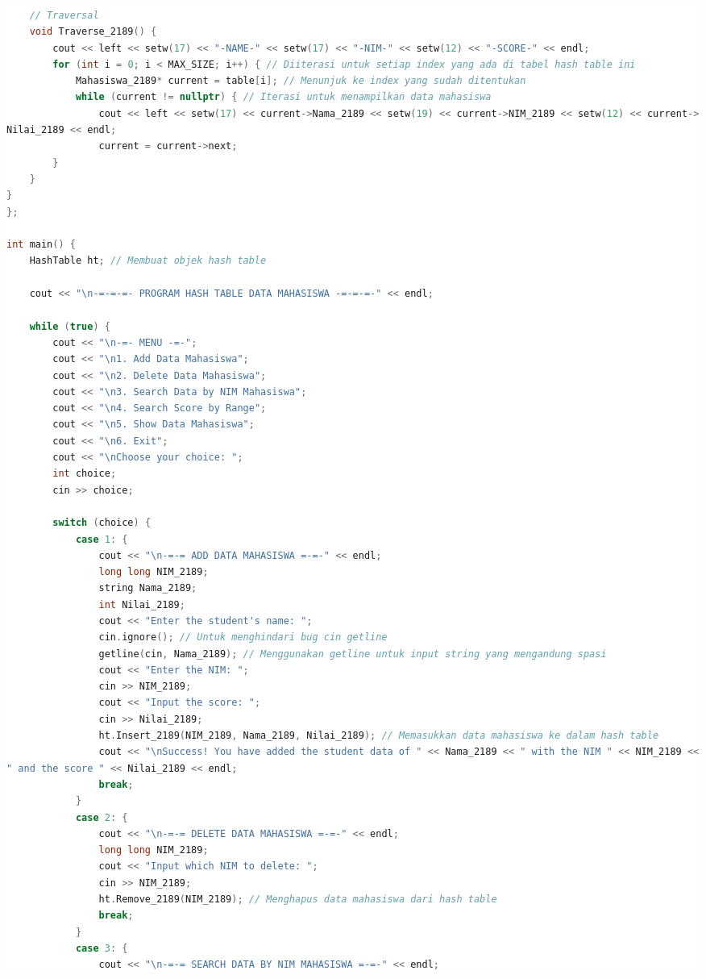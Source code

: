```C++
    // Traversal
    void Traverse_2189() {
        cout << left << setw(17) << "-NAME-" << setw(17) << "-NIM-" << setw(12) << "-SCORE-" << endl;
        for (int i = 0; i < MAX_SIZE; i++) { // Diiterasi untuk setiap index yang ada di tabel hash table ini
            Mahasiswa_2189* current = table[i]; // Menunjuk ke index yang sudah ditentukan
            while (current != nullptr) { // Iterasi untuk menampilkan data mahasiswa
                cout << left << setw(17) << current->Nama_2189 << setw(19) << current->NIM_2189 << setw(12) << current->Nilai_2189 << endl;
                current = current->next;
        }
    }
}
};

int main() {
    HashTable ht; // Membuat objek hash table

    cout << "\n-=-=-=- PROGRAM HASH TABLE DATA MAHASISWA -=-=-=-" << endl;

    while (true) {
        cout << "\n-=- MENU -=-";
        cout << "\n1. Add Data Mahasiswa";
        cout << "\n2. Delete Data Mahasiswa";
        cout << "\n3. Search Data by NIM Mahasiswa";
        cout << "\n4. Search Score by Range";
        cout << "\n5. Show Data Mahasiswa";
        cout << "\n6. Exit";
        cout << "\nChoose your choice: ";
        int choice;
        cin >> choice;

        switch (choice) {
            case 1: {
                cout << "\n-=-= ADD DATA MAHASISWA =-=-" << endl;
                long long NIM_2189;
                string Nama_2189;
                int Nilai_2189;
                cout << "Enter the student's name: ";
                cin.ignore(); // Untuk menghindari bug cin getline
                getline(cin, Nama_2189); // Menggunakan getline untuk input string yang mengandung spasi
                cout << "Enter the NIM: ";
                cin >> NIM_2189;
                cout << "Input the score: ";
                cin >> Nilai_2189;
                ht.Insert_2189(NIM_2189, Nama_2189, Nilai_2189); // Memasukkan data mahasiswa ke dalam hash table
                cout << "\nSuccess! You have added the student data of " << Nama_2189 << " with the NIM " << NIM_2189 << " and the score " << Nilai_2189 << endl;
                break;
            }
            case 2: {
                cout << "\n-=-= DELETE DATA MAHASISWA =-=-" << endl;
                long long NIM_2189;
                cout << "Input which NIM to delete: ";
                cin >> NIM_2189;
                ht.Remove_2189(NIM_2189); // Menghapus data mahasiswa dari hash table
                break;
            }
            case 3: {
                cout << "\n-=-= SEARCH DATA BY NIM MAHASISWA =-=-" << endl;
```